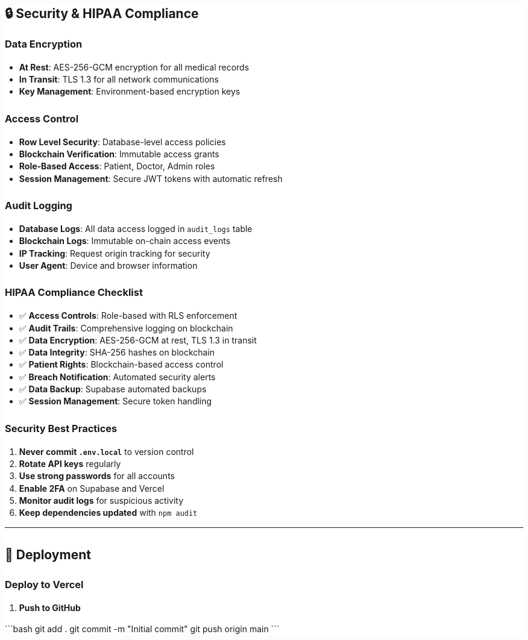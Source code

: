 
## 🔒 Security & HIPAA Compliance

### Data Encryption

- **At Rest**: AES-256-GCM encryption for all medical records
- **In Transit**: TLS 1.3 for all network communications
- **Key Management**: Environment-based encryption keys

### Access Control

- **Row Level Security**: Database-level access policies
- **Blockchain Verification**: Immutable access grants
- **Role-Based Access**: Patient, Doctor, Admin roles
- **Session Management**: Secure JWT tokens with automatic refresh

### Audit Logging

- **Database Logs**: All data access logged in `audit_logs` table
- **Blockchain Logs**: Immutable on-chain access events
- **IP Tracking**: Request origin tracking for security
- **User Agent**: Device and browser information

### HIPAA Compliance Checklist

- ✅ **Access Controls**: Role-based with RLS enforcement
- ✅ **Audit Trails**: Comprehensive logging on blockchain
- ✅ **Data Encryption**: AES-256-GCM at rest, TLS 1.3 in transit
- ✅ **Data Integrity**: SHA-256 hashes on blockchain
- ✅ **Patient Rights**: Blockchain-based access control
- ✅ **Breach Notification**: Automated security alerts
- ✅ **Data Backup**: Supabase automated backups
- ✅ **Session Management**: Secure token handling

### Security Best Practices

1. **Never commit `.env.local`** to version control
2. **Rotate API keys** regularly
3. **Use strong passwords** for all accounts
4. **Enable 2FA** on Supabase and Vercel
5. **Monitor audit logs** for suspicious activity
6. **Keep dependencies updated** with `npm audit`

---

## 🚢 Deployment

### Deploy to Vercel

1. **Push to GitHub**

\`\`\`bash
git add .
git commit -m "Initial commit"
git push origin main
\`\`\`
